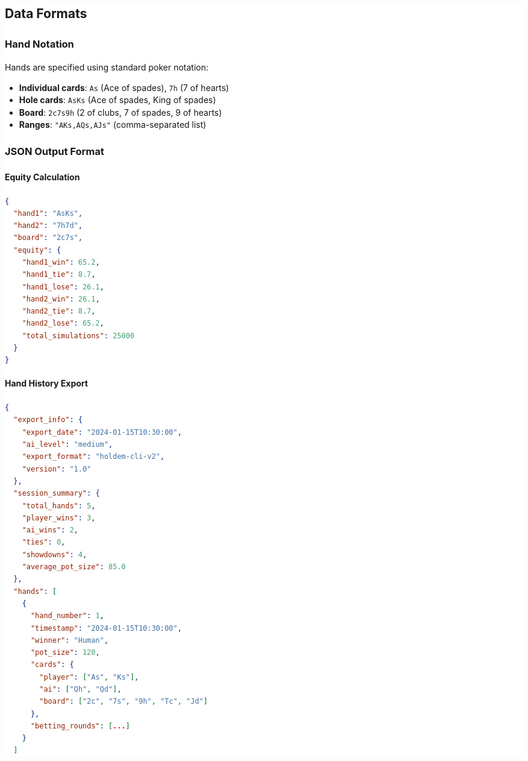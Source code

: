 ## Data Formats

### Hand Notation

Hands are specified using standard poker notation:

- **Individual cards**: `As` (Ace of spades), `7h` (7 of hearts)
- **Hole cards**: `AsKs` (Ace of spades, King of spades)
- **Board**: `2c7s9h` (2 of clubs, 7 of spades, 9 of hearts)
- **Ranges**: `"AKs,AQs,AJs"` (comma-separated list)

### JSON Output Format

#### Equity Calculation

```json
{
  "hand1": "AsKs",
  "hand2": "7h7d",
  "board": "2c7s",
  "equity": {
    "hand1_win": 65.2,
    "hand1_tie": 8.7,
    "hand1_lose": 26.1,
    "hand2_win": 26.1,
    "hand2_tie": 8.7,
    "hand2_lose": 65.2,
    "total_simulations": 25000
  }
}
```

#### Hand History Export

```json
{
  "export_info": {
    "export_date": "2024-01-15T10:30:00",
    "ai_level": "medium",
    "export_format": "holdem-cli-v2",
    "version": "1.0"
  },
  "session_summary": {
    "total_hands": 5,
    "player_wins": 3,
    "ai_wins": 2,
    "ties": 0,
    "showdowns": 4,
    "average_pot_size": 85.0
  },
  "hands": [
    {
      "hand_number": 1,
      "timestamp": "2024-01-15T10:30:00",
      "winner": "Human",
      "pot_size": 120,
      "cards": {
        "player": ["As", "Ks"],
        "ai": ["Qh", "Qd"],
        "board": ["2c", "7s", "9h", "Tc", "Jd"]
      },
      "betting_rounds": [...]
    }
  ]
```